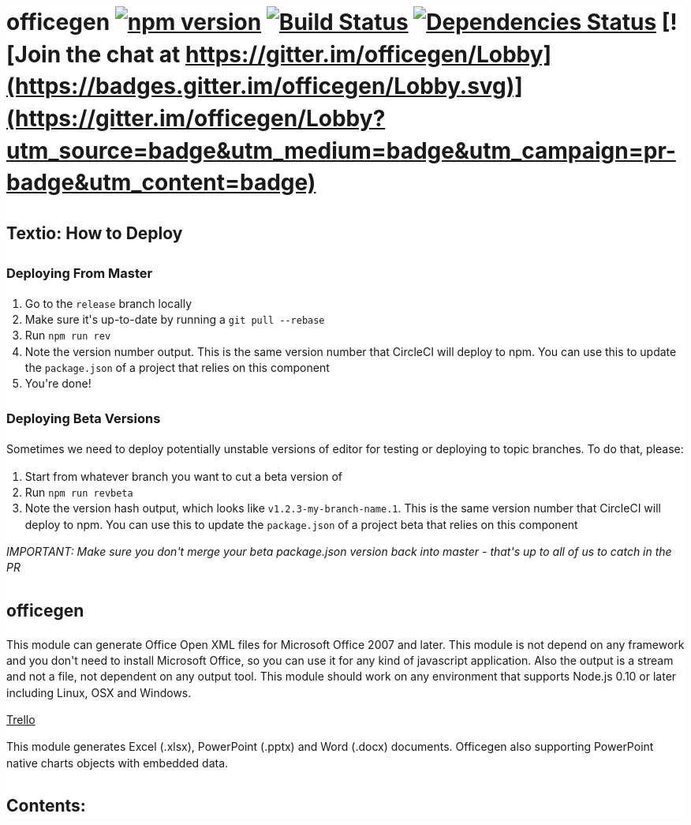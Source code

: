 # officegen [![npm version](https://badge.fury.io/js/officegen.svg)](https://badge.fury.io/js/officegen) [![Build Status](https://travis-ci.org/Ziv-Barber/officegen.png?branch=master)](https://travis-ci.org/Ziv-Barber/officegen) [![Dependencies Status](https://gemnasium.com/Ziv-Barber/officegen.png)](https://gemnasium.com/Ziv-Barber/officegen) [![Join the chat at https://gitter.im/officegen/Lobby](https://badges.gitter.im/officegen/Lobby.svg)](https://gitter.im/officegen/Lobby?utm_source=badge&utm_medium=badge&utm_campaign=pr-badge&utm_content=badge)

## Textio: How to Deploy

### Deploying From Master
1. Go to the `release` branch locally
2. Make sure it's up-to-date by running a `git pull --rebase`
3. Run `npm run rev`
4. Note the version number output. This is the same version number that CircleCI will deploy to npm. You can use this to update the `package.json` of a project that relies on this component
5. You're done!

### Deploying Beta Versions
Sometimes we need to deploy potentially unstable versions of editor for testing or deploying to topic branches. To do that, please:
1. Start from whatever branch you want to cut a beta version of
2. Run `npm run revbeta`
3. Note the version hash output, which looks like `v1.2.3-my-branch-name.1`. This is the same version number that CircleCI will deploy to npm. You can use this to update the `package.json` of a project beta that relies on this component

*IMPORTANT: Make sure you don't merge your beta package.json version back into master - that's up to all of us to catch in the PR*

## officegen

This module can generate Office Open XML files for Microsoft Office 2007 and later.
This module is not depend on any framework and you don't need to install Microsoft Office, so you can use it for any kind of javascript application. Also the output is a stream and not a file, not dependent on any output tool.
This module should work on any environment that supports Node.js 0.10 or later including Linux, OSX and Windows.

[Trello](<https://trello.com/b/dkaiSGir/officegen-make-office-documents-in-javascript>)

This module generates Excel (.xlsx), PowerPoint (.pptx) and Word (.docx) documents.
Officegen also supporting PowerPoint native charts objects with embedded data.

## Contents: ##
